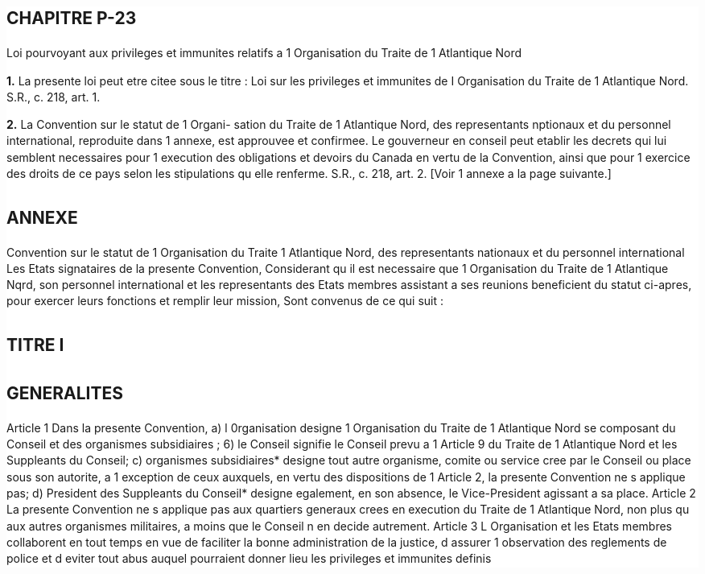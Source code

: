 
## CHAPITRE P-23
Loi pourvoyant aux privileges et immunites
relatifs a 1 Organisation du Traite de
1 Atlantique Nord

**1.** La presente loi peut etre citee sous le
titre : Loi sur les privileges et immunites de
I Organisation du Traite de 1 Atlantique Nord.
S.R., c. 218, art. 1.

**2.** La Convention sur le statut de 1 Organi-
sation du Traite de 1 Atlantique Nord, des
representants nptionaux et du personnel
international, reproduite dans 1 annexe, est
approuvee et confirmee. Le gouverneur en
conseil peut etablir les decrets qui lui semblent
necessaires pour 1 execution des obligations et
devoirs du Canada en vertu de la Convention,
ainsi que pour 1 exercice des droits de ce pays
selon les stipulations qu elle renferme. S.R.,
c. 218, art. 2.
[Voir 1 annexe a la page suivante.]

## ANNEXE
Convention sur le statut de 1 Organisation du Traite
1 Atlantique Nord, des representants nationaux et du
personnel international
Les Etats signataires de la presente Convention,
Considerant qu il est necessaire que 1 Organisation du Traite
de 1 Atlantique Nqrd, son personnel international et les
representants des Etats membres assistant a ses reunions
beneficient du statut ci-apres, pour exercer leurs fonctions et
remplir leur mission,
Sont convenus de ce qui suit :

## TITRE I

## GENERALITES
Article 1
Dans la presente Convention,
a) l 0rganisation designe 1 Organisation du Traite de
1 Atlantique Nord se composant du Conseil et des organismes
subsidiaires ;
6) le Conseil signifie le Conseil prevu a 1 Article 9 du Traite
de 1 Atlantique Nord et les Suppleants du Conseil;
c) organismes subsidiaires* designe tout autre organisme,
comite ou service cree par le Conseil ou place sous son autorite,
a 1 exception de ceux auxquels, en vertu des dispositions de
1 Article 2, la presente Convention ne s applique pas;
d) President des Suppleants du Conseil* designe egalement,
en son absence, le Vice-President agissant a sa place.
Article 2
La presente Convention ne s applique pas aux quartiers
generaux crees en execution du Traite de 1 Atlantique Nord,
non plus qu aux autres organismes militaires, a moins que le
Conseil n en decide autrement.
Article 3
L Organisation et les Etats membres collaborent en tout temps
en vue de faciliter la bonne administration de la justice, d assurer
1 observation des reglements de police et d eviter tout abus
auquel pourraient donner lieu les privileges et immunites definis